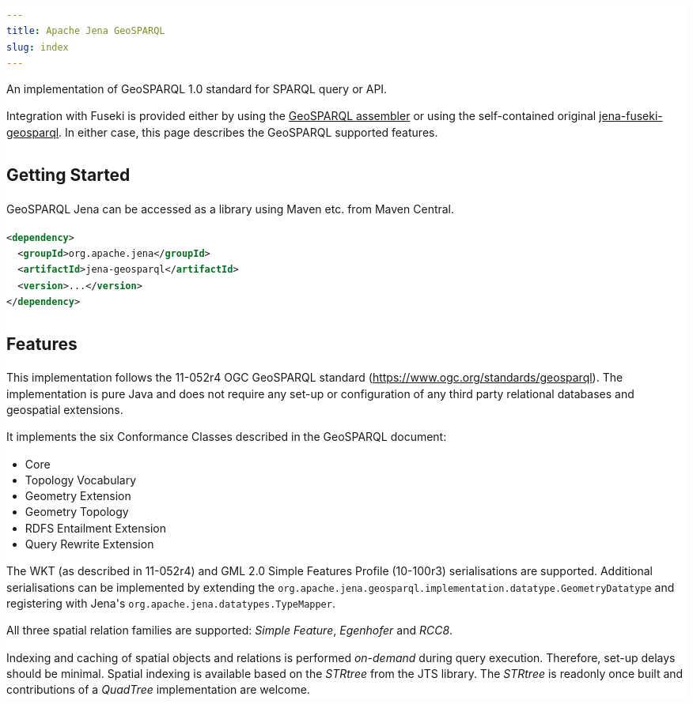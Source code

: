 ```yaml
---
title: Apache Jena GeoSPARQL
slug: index
---
```


An implementation of GeoSPARQL 1.0 standard for SPARQL query or API.

Integration with Fuseki is provided either by using the 
[GeoSPARQL assembler](geosparql-assembler.html) or using the self-contained original
[jena-fuseki-geosparql](geosparql-fuseki.html).  In either case, this page
describes the GeoSPARQL supported features.

## Getting Started
GeoSPARQL Jena can be accessed as a library using Maven etc. from Maven Central.

```xml
<dependency>
  <groupId>org.apache.jena</groupId>
  <artifactId>jena-geosparql</artifactId>
  <version>...</version>
</dependency>
```

## Features

This implementation follows the 11-052r4 OGC GeoSPARQL standard
(<https://www.ogc.org/standards/geosparql>).  The implementation is pure Java
and does not require any set-up or configuration of any third party relational
databases and geospatial extensions.

It implements the six Conformance Classes described in the GeoSPARQL document:

* Core
* Topology Vocabulary
* Geometry Extension
* Geometry Topology
* RDFS Entailment Extension
* Query Rewrite Extension

The WKT (as described in 11-052r4) and GML 2.0 Simple Features Profile
(10-100r3) serialisations are supported.  Additional serialisations can be
implemented by extending the
`org.apache.jena.geosparql.implementation.datatype.GeometryDatatype` and
registering with Jena's `org.apache.jena.datatypes.TypeMapper`.

All three spatial relation families are supported: _Simple Feature_, _Egenhofer_ and _RCC8_.

Indexing and caching of spatial objects and relations is performed _on-demand_
during query execution.  Therefore, set-up delays should be minimal. Spatial
indexing is available based on the _STRtree_ from the JTS library. The _STRtree_
is readonly once built and contributions of a _QuadTree_ implementation are
welcome.

